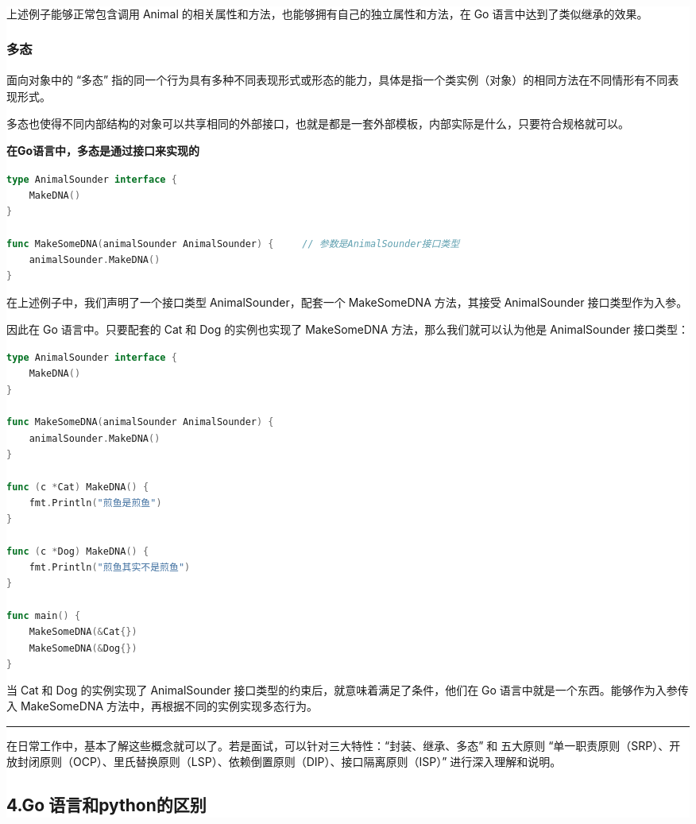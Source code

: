 上述例子能够正常包含调用 Animal 的相关属性和方法，也能够拥有自己的独立属性和方法，在 Go 语言中达到了类似继承的效果。

### 多态

面向对象中的 “多态” 指的同一个行为具有多种不同表现形式或形态的能力，具体是指一个类实例（对象）的相同方法在不同情形有不同表现形式。

多态也使得不同内部结构的对象可以共享相同的外部接口，也就是都是一套外部模板，内部实际是什么，只要符合规格就可以。

**在Go语言中，多态是通过接口来实现的**

```gO
type AnimalSounder interface {
 	MakeDNA()
}

func MakeSomeDNA(animalSounder AnimalSounder) {		// 参数是AnimalSounder接口类型
 	animalSounder.MakeDNA()
}
```

在上述例子中，我们声明了一个接口类型 AnimalSounder，配套一个 MakeSomeDNA 方法，其接受 AnimalSounder 接口类型作为入参。

因此在 Go 语言中。只要配套的 Cat 和 Dog 的实例也实现了 MakeSomeDNA 方法，那么我们就可以认为他是 AnimalSounder 接口类型：

```go
type AnimalSounder interface {
 	MakeDNA()
}

func MakeSomeDNA(animalSounder AnimalSounder) {
 	animalSounder.MakeDNA()
}

func (c *Cat) MakeDNA() {
 	fmt.Println("煎鱼是煎鱼")
}

func (c *Dog) MakeDNA() {
 	fmt.Println("煎鱼其实不是煎鱼")
}

func main() {
 	MakeSomeDNA(&Cat{})
 	MakeSomeDNA(&Dog{})
}
```

当 Cat 和 Dog 的实例实现了 AnimalSounder 接口类型的约束后，就意味着满足了条件，他们在 Go 语言中就是一个东西。能够作为入参传入 MakeSomeDNA 方法中，再根据不同的实例实现多态行为。

------

在日常工作中，基本了解这些概念就可以了。若是面试，可以针对三大特性：“封装、继承、多态” 和 五大原则 “单一职责原则（SRP）、开放封闭原则（OCP）、里氏替换原则（LSP）、依赖倒置原则（DIP）、接口隔离原则（ISP）” 进行深入理解和说明。

## 4.Go 语言和python的区别
